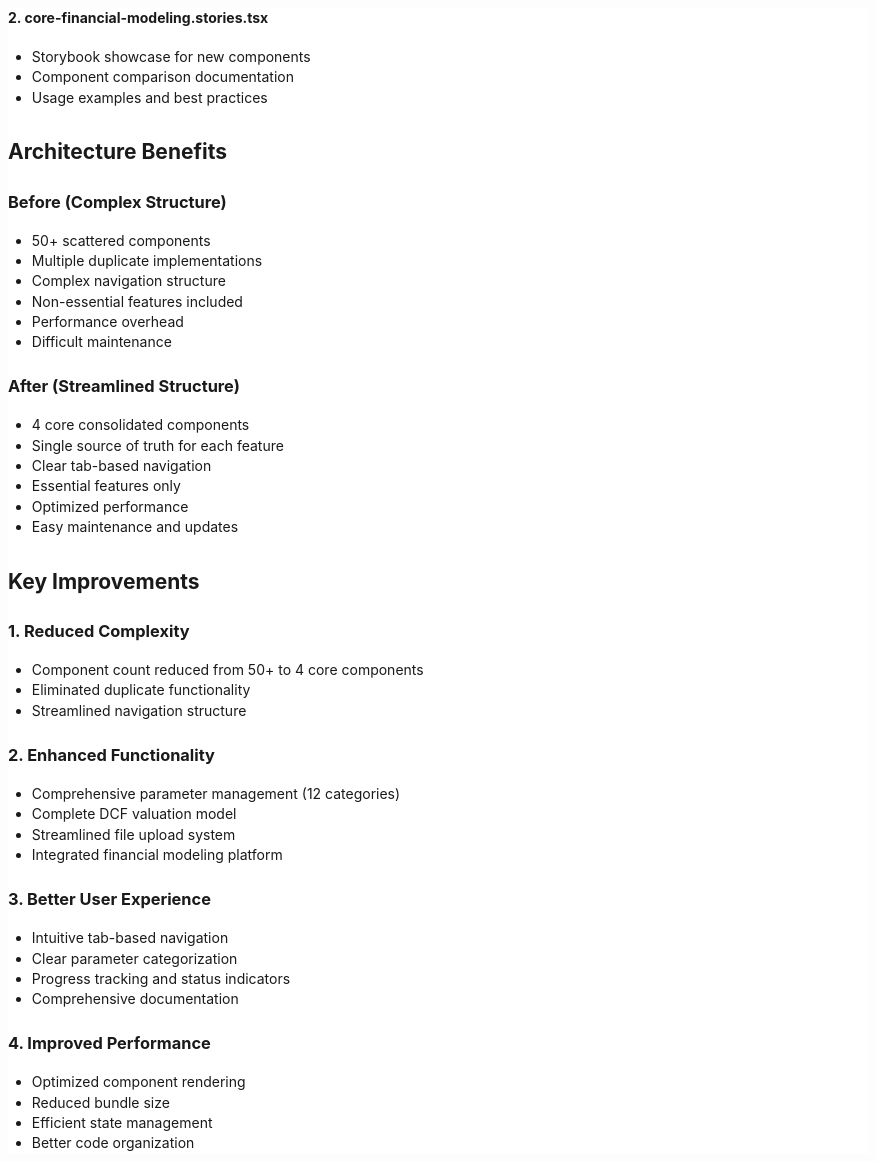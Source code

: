 #### 2. **core-financial-modeling.stories.tsx**

- Storybook showcase for new components
- Component comparison documentation
- Usage examples and best practices

## Architecture Benefits

### **Before (Complex Structure)**

- 50+ scattered components
- Multiple duplicate implementations
- Complex navigation structure
- Non-essential features included
- Performance overhead
- Difficult maintenance

### **After (Streamlined Structure)**

- 4 core consolidated components
- Single source of truth for each feature
- Clear tab-based navigation
- Essential features only
- Optimized performance
- Easy maintenance and updates

## Key Improvements

### **1. Reduced Complexity**

- Component count reduced from 50+ to 4 core components
- Eliminated duplicate functionality
- Streamlined navigation structure

### **2. Enhanced Functionality**

- Comprehensive parameter management (12 categories)
- Complete DCF valuation model
- Streamlined file upload system
- Integrated financial modeling platform

### **3. Better User Experience**

- Intuitive tab-based navigation
- Clear parameter categorization
- Progress tracking and status indicators
- Comprehensive documentation

### **4. Improved Performance**

- Optimized component rendering
- Reduced bundle size
- Efficient state management
- Better code organization
